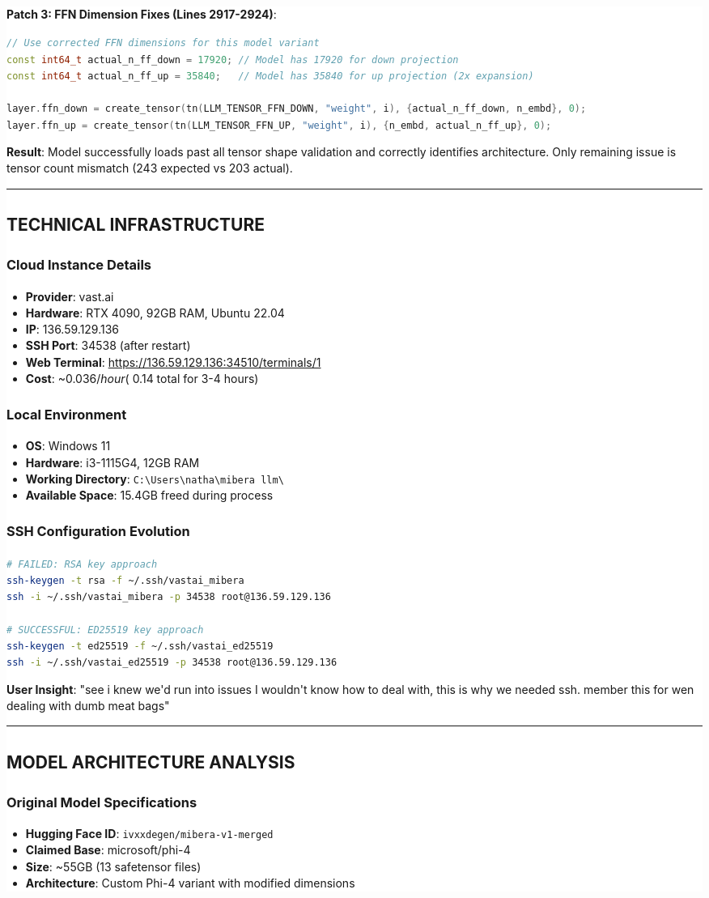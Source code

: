 **Patch 3: FFN Dimension Fixes (Lines 2917-2924)**:
```cpp
// Use corrected FFN dimensions for this model variant
const int64_t actual_n_ff_down = 17920; // Model has 17920 for down projection
const int64_t actual_n_ff_up = 35840;   // Model has 35840 for up projection (2x expansion)

layer.ffn_down = create_tensor(tn(LLM_TENSOR_FFN_DOWN, "weight", i), {actual_n_ff_down, n_embd}, 0);
layer.ffn_up = create_tensor(tn(LLM_TENSOR_FFN_UP, "weight", i), {n_embd, actual_n_ff_up}, 0);
```

**Result**: Model successfully loads past all tensor shape validation and correctly identifies architecture. Only remaining issue is tensor count mismatch (243 expected vs 203 actual).

---

## TECHNICAL INFRASTRUCTURE

### Cloud Instance Details
- **Provider**: vast.ai
- **Hardware**: RTX 4090, 92GB RAM, Ubuntu 22.04
- **IP**: 136.59.129.136
- **SSH Port**: 34538 (after restart)
- **Web Terminal**: https://136.59.129.136:34510/terminals/1
- **Cost**: ~$0.036/hour (~$0.14 total for 3-4 hours)

### Local Environment
- **OS**: Windows 11
- **Hardware**: i3-1115G4, 12GB RAM
- **Working Directory**: `C:\Users\natha\mibera llm\`
- **Available Space**: 15.4GB freed during process

### SSH Configuration Evolution
```bash
# FAILED: RSA key approach
ssh-keygen -t rsa -f ~/.ssh/vastai_mibera
ssh -i ~/.ssh/vastai_mibera -p 34538 root@136.59.129.136

# SUCCESSFUL: ED25519 key approach  
ssh-keygen -t ed25519 -f ~/.ssh/vastai_ed25519
ssh -i ~/.ssh/vastai_ed25519 -p 34538 root@136.59.129.136
```

**User Insight**: "see i knew we'd run into issues I wouldn't know how to deal with, this is why we needed ssh. member this for wen dealing with dumb meat bags"

---

## MODEL ARCHITECTURE ANALYSIS

### Original Model Specifications
- **Hugging Face ID**: `ivxxdegen/mibera-v1-merged`
- **Claimed Base**: microsoft/phi-4
- **Size**: ~55GB (13 safetensor files)
- **Architecture**: Custom Phi-4 variant with modified dimensions
